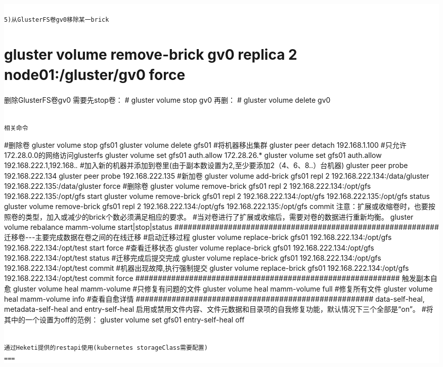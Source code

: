 ```  

5)从GlusterFS卷gv0移除某一brick  
```
# gluster volume remove-brick gv0 replica 2 node01:/gluster/gv0 force
删除GlusterFS卷gv0
    需要先stop卷：
    # gluster volume stop gv0
    再删：
    # gluster volume delete gv0
```  

相关命令  
```
#删除卷
gluster volume stop gfs01
gluster volume delete gfs01
#将机器移出集群
gluster peer detach 192.168.1.100
#只允许172.28.0.0的网络访问glusterfs
gluster volume set gfs01 auth.allow 172.28.26.*
gluster volume set gfs01 auth.allow 192.168.222.1,192.168.*.*
#加入新的机器并添加到卷里(由于副本数设置为2,至少要添加2（4、6、8..）台机器)
gluster peer probe 192.168.222.134
gluster peer probe 192.168.222.135
#新加卷
gluster volume add-brick gfs01 repl 2 192.168.222.134:/data/gluster 192.168.222.135:/data/gluster force
#删除卷
gluster volume remove-brick gfs01 repl 2 192.168.222.134:/opt/gfs 192.168.222.135:/opt/gfs start
gluster volume remove-brick gfs01 repl 2 192.168.222.134:/opt/gfs 192.168.222.135:/opt/gfs status
gluster volume remove-brick gfs01 repl 2 192.168.222.134:/opt/gfs 192.168.222.135:/opt/gfs commit
注意：扩展或收缩卷时，也要按照卷的类型，加入或减少的brick个数必须满足相应的要求。
#当对卷进行了扩展或收缩后，需要对卷的数据进行重新均衡。
gluster volume rebalance mamm-volume start|stop|status
###########################################################
迁移卷---主要完成数据在卷之间的在线迁移
#启动迁移过程
gluster volume replace-brick gfs01 192.168.222.134:/opt/gfs 192.168.222.134:/opt/test start force
#查看迁移状态
gluster volume replace-brick gfs01 192.168.222.134:/opt/gfs 192.168.222.134:/opt/test status
#迁移完成后提交完成
gluster volume replace-brick gfs01 192.168.222.134:/opt/gfs 192.168.222.134:/opt/test commit
#机器出现故障,执行强制提交
gluster volume replace-brick gfs01 192.168.222.134:/opt/gfs 192.168.222.134:/opt/test commit force
###########################################################
触发副本自愈
gluster volume heal mamm-volume #只修复有问题的文件
gluster volume heal mamm-volume full #修复所有文件
gluster volume heal mamm-volume info #查看自愈详情
#####################################################
data-self-heal, metadata-self-heal and entry-self-heal
启用或禁用文件内容、文件元数据和目录项的自我修复功能，默认情况下三个全部是“on”。
#将其中的一个设置为off的范例：
gluster volume set gfs01 entry-self-heal off
```  

通过Heketi提供的restapi使用(kubernetes storageClass需要配置)
===
```